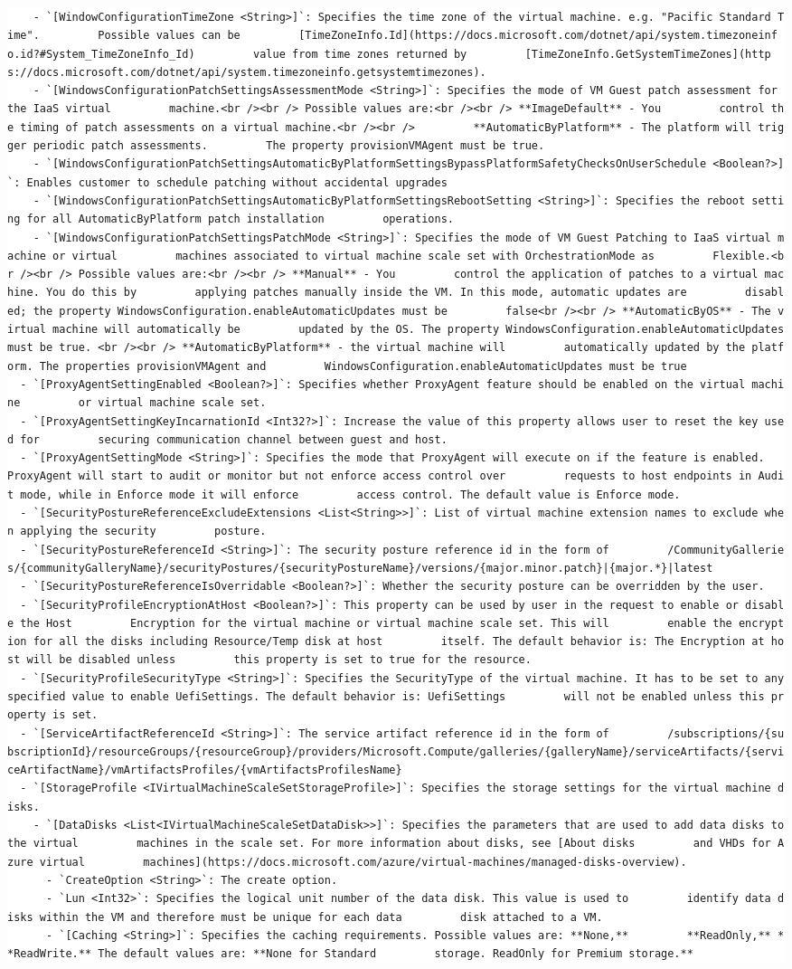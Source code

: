         - `[WindowConfigurationTimeZone <String>]`: Specifies the time zone of the virtual machine. e.g. "Pacific Standard Time".         Possible values can be         [TimeZoneInfo.Id](https://docs.microsoft.com/dotnet/api/system.timezoneinfo.id?#System_TimeZoneInfo_Id)         value from time zones returned by         [TimeZoneInfo.GetSystemTimeZones](https://docs.microsoft.com/dotnet/api/system.timezoneinfo.getsystemtimezones).
        - `[WindowsConfigurationPatchSettingsAssessmentMode <String>]`: Specifies the mode of VM Guest patch assessment for the IaaS virtual         machine.<br /><br /> Possible values are:<br /><br /> **ImageDefault** - You         control the timing of patch assessments on a virtual machine.<br /><br />         **AutomaticByPlatform** - The platform will trigger periodic patch assessments.         The property provisionVMAgent must be true.
        - `[WindowsConfigurationPatchSettingsAutomaticByPlatformSettingsBypassPlatformSafetyChecksOnUserSchedule <Boolean?>]`: Enables customer to schedule patching without accidental upgrades
        - `[WindowsConfigurationPatchSettingsAutomaticByPlatformSettingsRebootSetting <String>]`: Specifies the reboot setting for all AutomaticByPlatform patch installation         operations.
        - `[WindowsConfigurationPatchSettingsPatchMode <String>]`: Specifies the mode of VM Guest Patching to IaaS virtual machine or virtual         machines associated to virtual machine scale set with OrchestrationMode as         Flexible.<br /><br /> Possible values are:<br /><br /> **Manual** - You         control the application of patches to a virtual machine. You do this by         applying patches manually inside the VM. In this mode, automatic updates are         disabled; the property WindowsConfiguration.enableAutomaticUpdates must be         false<br /><br /> **AutomaticByOS** - The virtual machine will automatically be         updated by the OS. The property WindowsConfiguration.enableAutomaticUpdates         must be true. <br /><br /> **AutomaticByPlatform** - the virtual machine will         automatically updated by the platform. The properties provisionVMAgent and         WindowsConfiguration.enableAutomaticUpdates must be true
      - `[ProxyAgentSettingEnabled <Boolean?>]`: Specifies whether ProxyAgent feature should be enabled on the virtual machine         or virtual machine scale set.
      - `[ProxyAgentSettingKeyIncarnationId <Int32?>]`: Increase the value of this property allows user to reset the key used for         securing communication channel between guest and host.
      - `[ProxyAgentSettingMode <String>]`: Specifies the mode that ProxyAgent will execute on if the feature is enabled.         ProxyAgent will start to audit or monitor but not enforce access control over         requests to host endpoints in Audit mode, while in Enforce mode it will enforce         access control. The default value is Enforce mode.
      - `[SecurityPostureReferenceExcludeExtensions <List<String>>]`: List of virtual machine extension names to exclude when applying the security         posture.
      - `[SecurityPostureReferenceId <String>]`: The security posture reference id in the form of         /CommunityGalleries/{communityGalleryName}/securityPostures/{securityPostureName}/versions/{major.minor.patch}|{major.*}|latest
      - `[SecurityPostureReferenceIsOverridable <Boolean?>]`: Whether the security posture can be overridden by the user.
      - `[SecurityProfileEncryptionAtHost <Boolean?>]`: This property can be used by user in the request to enable or disable the Host         Encryption for the virtual machine or virtual machine scale set. This will         enable the encryption for all the disks including Resource/Temp disk at host         itself. The default behavior is: The Encryption at host will be disabled unless         this property is set to true for the resource.
      - `[SecurityProfileSecurityType <String>]`: Specifies the SecurityType of the virtual machine. It has to be set to any         specified value to enable UefiSettings. The default behavior is: UefiSettings         will not be enabled unless this property is set.
      - `[ServiceArtifactReferenceId <String>]`: The service artifact reference id in the form of         /subscriptions/{subscriptionId}/resourceGroups/{resourceGroup}/providers/Microsoft.Compute/galleries/{galleryName}/serviceArtifacts/{serviceArtifactName}/vmArtifactsProfiles/{vmArtifactsProfilesName}
      - `[StorageProfile <IVirtualMachineScaleSetStorageProfile>]`: Specifies the storage settings for the virtual machine disks.
        - `[DataDisks <List<IVirtualMachineScaleSetDataDisk>>]`: Specifies the parameters that are used to add data disks to the virtual         machines in the scale set. For more information about disks, see [About disks         and VHDs for Azure virtual         machines](https://docs.microsoft.com/azure/virtual-machines/managed-disks-overview).
          - `CreateOption <String>`: The create option.
          - `Lun <Int32>`: Specifies the logical unit number of the data disk. This value is used to         identify data disks within the VM and therefore must be unique for each data         disk attached to a VM.
          - `[Caching <String>]`: Specifies the caching requirements. Possible values are: **None,**         **ReadOnly,** **ReadWrite.** The default values are: **None for Standard         storage. ReadOnly for Premium storage.**